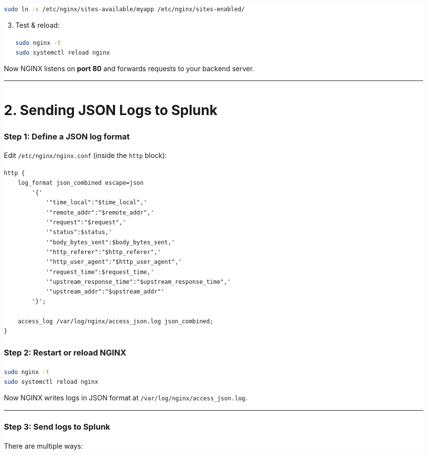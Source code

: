    ```bash
   sudo ln -s /etc/nginx/sites-available/myapp /etc/nginx/sites-enabled/
   ```
3. Test & reload:

   ```bash
   sudo nginx -t
   sudo systemctl reload nginx
   ```

Now NGINX listens on **port 80** and forwards requests to your backend server.

---

# **2. Sending JSON Logs to Splunk**

### Step 1: Define a JSON log format

Edit `/etc/nginx/nginx.conf` (inside the `http` block):

```nginx
http {
    log_format json_combined escape=json
        '{'
            '"time_local":"$time_local",'
            '"remote_addr":"$remote_addr",'
            '"request":"$request",'
            '"status":$status,'
            '"body_bytes_sent":$body_bytes_sent,'
            '"http_referer":"$http_referer",'
            '"http_user_agent":"$http_user_agent",'
            '"request_time":$request_time,'
            '"upstream_response_time":"$upstream_response_time",'
            '"upstream_addr":"$upstream_addr"'
        '}';

    access_log /var/log/nginx/access_json.log json_combined;
}
```

### Step 2: Restart or reload NGINX

```bash
sudo nginx -t
sudo systemctl reload nginx
```

Now NGINX writes logs in JSON format at `/var/log/nginx/access_json.log`.

---

### Step 3: Send logs to Splunk

There are multiple ways:
